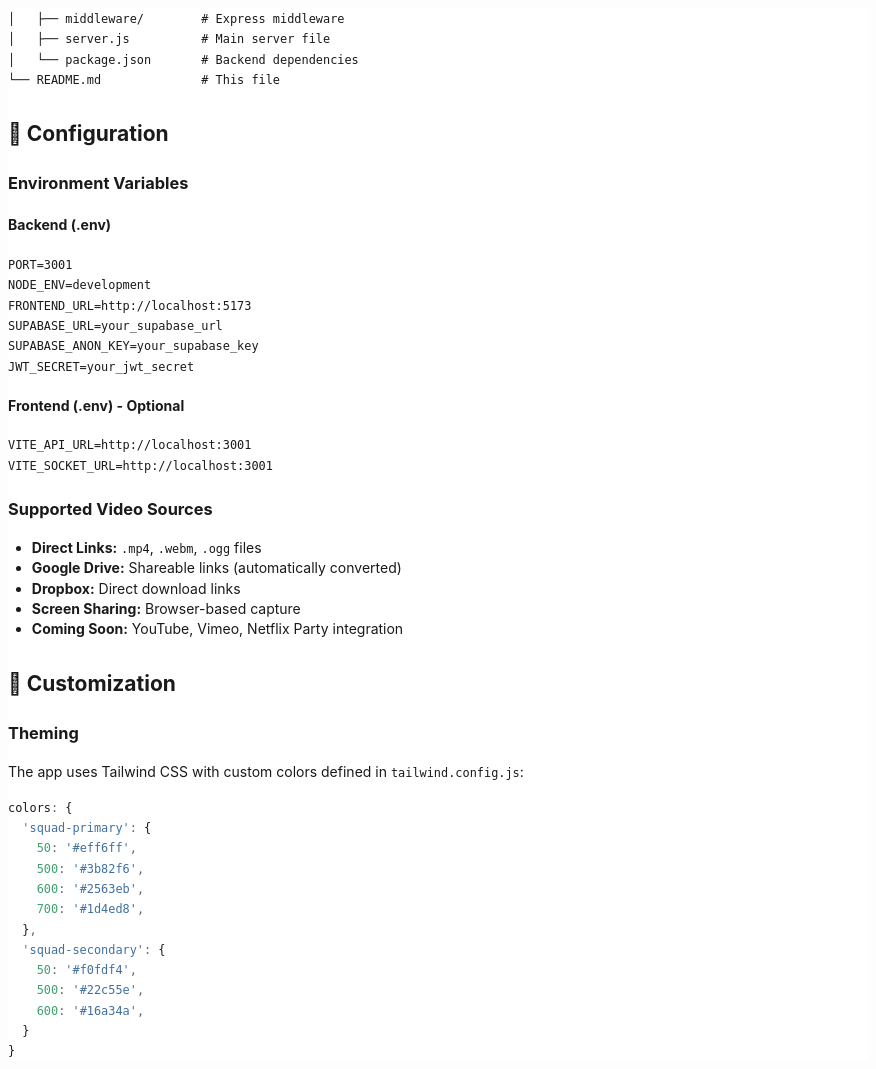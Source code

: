 ```
│   ├── middleware/        # Express middleware
│   ├── server.js          # Main server file
│   └── package.json       # Backend dependencies
└── README.md              # This file
```

## 🔧 Configuration

### **Environment Variables**

#### Backend (.env)
```env
PORT=3001
NODE_ENV=development
FRONTEND_URL=http://localhost:5173
SUPABASE_URL=your_supabase_url
SUPABASE_ANON_KEY=your_supabase_key
JWT_SECRET=your_jwt_secret
```

#### Frontend (.env) - Optional
```env
VITE_API_URL=http://localhost:3001
VITE_SOCKET_URL=http://localhost:3001
```

### **Supported Video Sources**

- **Direct Links:** `.mp4`, `.webm`, `.ogg` files
- **Google Drive:** Shareable links (automatically converted)
- **Dropbox:** Direct download links
- **Screen Sharing:** Browser-based capture
- **Coming Soon:** YouTube, Vimeo, Netflix Party integration

## 🎨 Customization

### **Theming**

The app uses Tailwind CSS with custom colors defined in `tailwind.config.js`:

```javascript
colors: {
  'squad-primary': {
    50: '#eff6ff',
    500: '#3b82f6',
    600: '#2563eb',
    700: '#1d4ed8',
  },
  'squad-secondary': {
    50: '#f0fdf4',
    500: '#22c55e',
    600: '#16a34a',
  }
}
```
